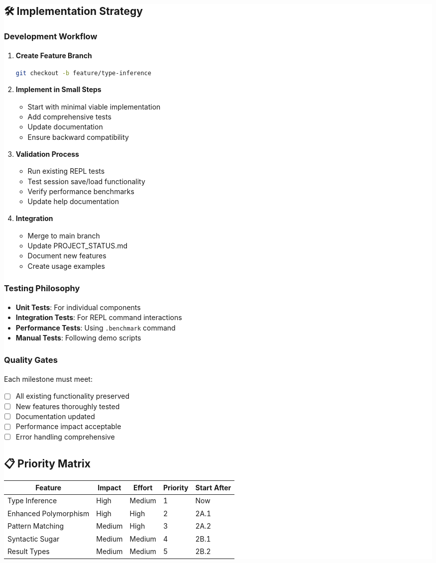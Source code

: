 
## 🛠️ Implementation Strategy

### Development Workflow
1. **Create Feature Branch**
   ```bash
   git checkout -b feature/type-inference
   ```

2. **Implement in Small Steps**
   - Start with minimal viable implementation
   - Add comprehensive tests
   - Update documentation
   - Ensure backward compatibility

3. **Validation Process**
   - Run existing REPL tests
   - Test session save/load functionality
   - Verify performance benchmarks
   - Update help documentation

4. **Integration**
   - Merge to main branch
   - Update PROJECT_STATUS.md
   - Document new features
   - Create usage examples

### Testing Philosophy
- **Unit Tests**: For individual components
- **Integration Tests**: For REPL command interactions
- **Performance Tests**: Using `.benchmark` command
- **Manual Tests**: Following demo scripts

### Quality Gates
Each milestone must meet:
- [ ] All existing functionality preserved
- [ ] New features thoroughly tested
- [ ] Documentation updated
- [ ] Performance impact acceptable
- [ ] Error handling comprehensive

## 📋 Priority Matrix

| Feature | Impact | Effort | Priority | Start After |
|---------|--------|--------|----------|-------------|
| Type Inference | High | Medium | 1 | Now |
| Enhanced Polymorphism | High | High | 2 | 2A.1 |
| Pattern Matching | Medium | High | 3 | 2A.2 |
| Syntactic Sugar | Medium | Medium | 4 | 2B.1 |
| Result Types | Medium | Medium | 5 | 2B.2 |
